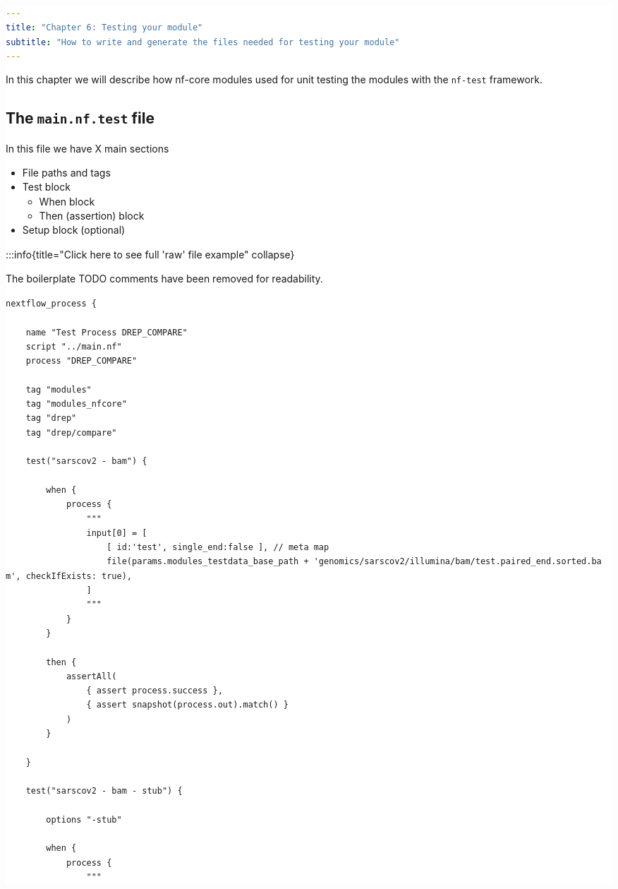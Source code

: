 ```yaml
---
title: "Chapter 6: Testing your module"
subtitle: "How to write and generate the files needed for testing your module"
---
```


In this chapter we will describe how nf-core modules used for unit testing the modules with the `nf-test` framework.

## The `main.nf.test` file

In this file we have X main sections

- File paths and tags
- Test block
  - When block
  - Then (assertion) block
- Setup block (optional)

:::info{title="Click here to see full 'raw' file example" collapse}

The boilerplate TODO comments have been removed for readability.

```nextflow
nextflow_process {

    name "Test Process DREP_COMPARE"
    script "../main.nf"
    process "DREP_COMPARE"

    tag "modules"
    tag "modules_nfcore"
    tag "drep"
    tag "drep/compare"

    test("sarscov2 - bam") {

        when {
            process {
                """
                input[0] = [
                    [ id:'test', single_end:false ], // meta map
                    file(params.modules_testdata_base_path + 'genomics/sarscov2/illumina/bam/test.paired_end.sorted.bam', checkIfExists: true),
                ]
                """
            }
        }

        then {
            assertAll(
                { assert process.success },
                { assert snapshot(process.out).match() }
            )
        }

    }

    test("sarscov2 - bam - stub") {

        options "-stub"

        when {
            process {
                """
```